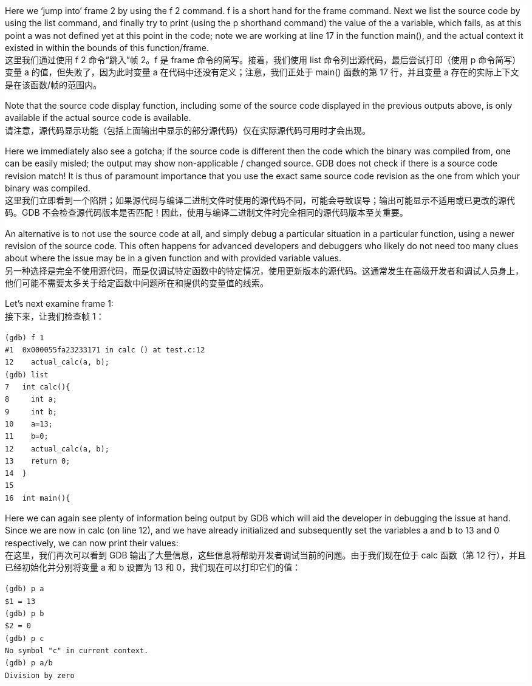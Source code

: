 
Here we ‘jump into’ frame 2 by using the f 2 command. f is a short hand for the frame command. Next we list the source code by using the list command, and finally try to print (using the p shorthand command) the value of the a variable, which fails, as at this point a was not defined yet at this point in the code; note we are working at line 17 in the function main(), and the actual context it existed in within the bounds of this function/frame.  
这里我们通过使用 f 2 命令“跳入”帧 2。f 是 frame 命令的简写。接着，我们使用 list 命令列出源代码，最后尝试打印（使用 p 命令简写）变量 a 的值，但失败了，因为此时变量 a 在代码中还没有定义；注意，我们正处于 main() 函数的第 17 行，并且变量 a 存在的实际上下文是在该函数/帧的范围内。  

Note that the source code display function, including some of the source code displayed in the previous outputs above, is only available if the actual source code is available.  
请注意，源代码显示功能（包括上面输出中显示的部分源代码）仅在实际源代码可用时才会出现。  

Here we immediately also see a gotcha; if the source code is different then the code which the binary was compiled from, one can be easily misled; the output may show non-applicable / changed source. GDB does not check if there is a source code revision match! It is thus of paramount importance that you use the exact same source code revision as the one from which your binary was compiled.  
这里我们立即看到一个陷阱；如果源代码与编译二进制文件时使用的源代码不同，可能会导致误导；输出可能显示不适用或已更改的源代码。GDB 不会检查源代码版本是否匹配！因此，使用与编译二进制文件时完全相同的源代码版本至关重要。  

An alternative is to not use the source code at all, and simply debug a particular situation in a particular function, using a newer revision of the source code. This often happens for advanced developers and debuggers who likely do not need too many clues about where the issue may be in a given function and with provided variable values.  
另一种选择是完全不使用源代码，而是仅调试特定函数中的特定情况，使用更新版本的源代码。这通常发生在高级开发者和调试人员身上，他们可能不需要太多关于给定函数中问题所在和提供的变量值的线索。  

Let’s next examine frame 1:  
接下来，让我们检查帧 1：  
```
(gdb) f 1
#1  0x000055fa23233171 in calc () at test.c:12
12    actual_calc(a, b);
(gdb) list
7   int calc(){
8     int a;
9     int b;
10    a=13;
11    b=0;
12    actual_calc(a, b);
13    return 0;
14  }
15  
16  int main(){
```  
Here we can again see plenty of information being output by GDB which will aid the developer in debugging the issue at hand. Since we are now in calc (on line 12), and we have already initialized and subsequently set the variables a and b to 13 and 0 respectively, we can now print their values:  
在这里，我们再次可以看到 GDB 输出了大量信息，这些信息将帮助开发者调试当前的问题。由于我们现在位于 calc 函数（第 12 行），并且已经初始化并分别将变量 a 和 b 设置为 13 和 0，我们现在可以打印它们的值：  
```
(gdb) p a
$1 = 13
(gdb) p b
$2 = 0
(gdb) p c
No symbol "c" in current context.
(gdb) p a/b
Division by zero
```  
